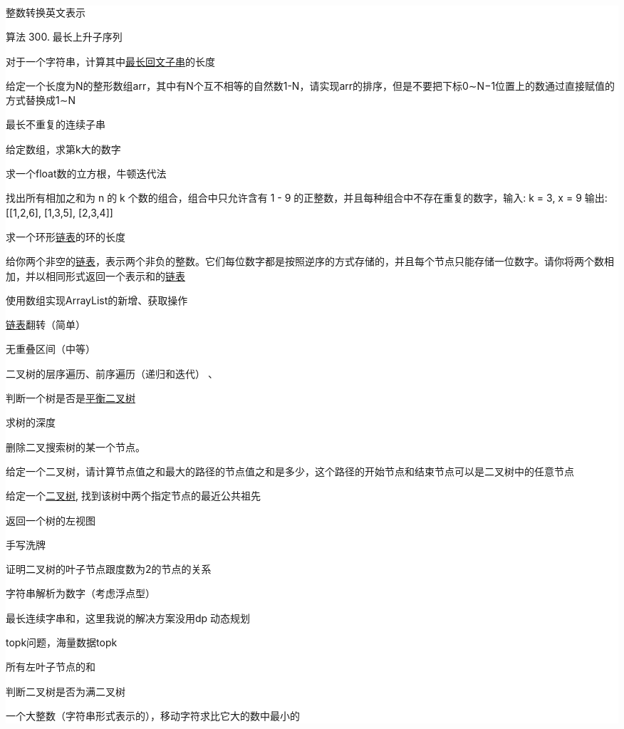 整数转换英文表示 

算法 300. 最长上升子序列 

对于一个字符串，计算其中[最长回文子串](https://www.nowcoder.com/jump/super-jump/word?word=%E6%9C%80%E9%95%BF%E5%9B%9E%E6%96%87%E5%AD%90%E4%B8%B2)的长度 

给定一个长度为N的整形数组arr，其中有N个互不相等的自然数1-N，请实现arr的排序，但是不要把下标0∼N−1位置上的数通过直接赋值的方式替换成1∼N 

最长不重复的连续子串 

给定数组，求第k大的数字

求一个float数的立方根，牛顿迭代法 

找出所有相加之和为 n 的 k 个数的组合，组合中只允许含有 1 - 9 的正整数，并且每种组合中不存在重复的数字，输入: k = 3, x = 9 输出: [[1,2,6], [1,3,5], [2,3,4]] 

求一个环形[链表](https://www.nowcoder.com/jump/super-jump/word?word=%E9%93%BE%E8%A1%A8)的环的长度 

给你两个非空的[链表](https://www.nowcoder.com/jump/super-jump/word?word=%E9%93%BE%E8%A1%A8)，表示两个非负的整数。它们每位数字都是按照逆序的方式存储的，并且每个节点只能存储一位数字。请你将两个数相加，并以相同形式返回一个表示和的[链表](https://www.nowcoder.com/jump/super-jump/word?word=%E9%93%BE%E8%A1%A8)

使用数组实现ArrayList的新增、获取操作 

[链表](https://www.nowcoder.com/jump/super-jump/word?word=%E9%93%BE%E8%A1%A8)翻转（简单）

无重叠区间（中等）



二叉树的层序遍历、前序遍历（递归和迭代） 、

判断一个树是否是[平衡二叉树](https://www.nowcoder.com/jump/super-jump/word?word=%E5%B9%B3%E8%A1%A1%E4%BA%8C%E5%8F%89%E6%A0%91) 

求树的深度 

删除二叉搜索树的某一个节点。

给定一个二叉树，请计算节点值之和最大的路径的节点值之和是多少，这个路径的开始节点和结束节点可以是二叉树中的任意节点 

给定一个[二叉树](https://www.nowcoder.com/jump/super-jump/word?word=%E4%BA%8C%E5%8F%89%E6%A0%91), 找到该树中两个指定节点的最近公共祖先 

返回一个树的左视图 



手写洗牌

证明二叉树的叶子节点跟度数为2的节点的关系

字符串解析为数字（考虑浮点型）

最长连续字串和，这里我说的解决方案没用dp 动态规划

topk问题，海量数据topk

所有左叶子节点的和

判断二叉树是否为满二叉树

一个大整数（字符串形式表示的），移动字符求比它大的数中最小的
